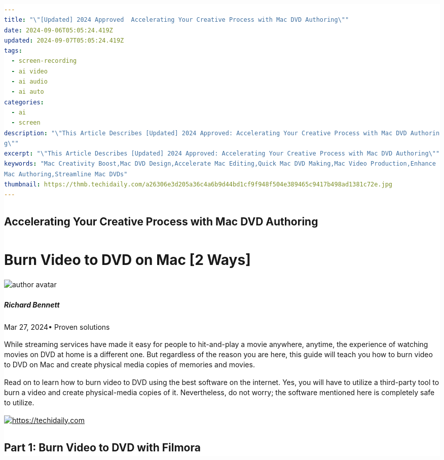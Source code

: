 ```yaml
---
title: "\"[Updated] 2024 Approved  Accelerating Your Creative Process with Mac DVD Authoring\""
date: 2024-09-06T05:05:24.419Z
updated: 2024-09-07T05:05:24.419Z
tags: 
  - screen-recording
  - ai video
  - ai audio
  - ai auto
categories: 
  - ai
  - screen
description: "\"This Article Describes [Updated] 2024 Approved: Accelerating Your Creative Process with Mac DVD Authoring\""
excerpt: "\"This Article Describes [Updated] 2024 Approved: Accelerating Your Creative Process with Mac DVD Authoring\""
keywords: "Mac Creativity Boost,Mac DVD Design,Accelerate Mac Editing,Quick Mac DVD Making,Mac Video Production,Enhance Mac Authoring,Streamline Mac DVDs"
thumbnail: https://thmb.techidaily.com/a26306e3d205a36c4a6b9d44bd1cf9f948f504e389465c9417b498ad1381c72e.jpg
---
```


## Accelerating Your Creative Process with Mac DVD Authoring

# Burn Video to DVD on Mac \[2 Ways\]

![author avatar](https://images.wondershare.com/filmora/article-images/richard-bennett.jpg)

##### Richard Bennett

 Mar 27, 2024• Proven solutions

While streaming services have made it easy for people to hit-and-play a movie anywhere, anytime, the experience of watching movies on DVD at home is a different one. But regardless of the reason you are here, this guide will teach you how to burn video to DVD on Mac and create physical media copies of memories and movies.

Read on to learn how to burn video to DVD using the best software on the internet. Yes, you will have to utilize a third-party tool to burn a video and create physical-media copies of it. Nevertheless, do not worry; the software mentioned here is completely safe to utilize.


<a href="https://bluettius.sjv.io/c/5597632/2139119/17108" target="_top" id="2139119">
  <img src="//a.impactradius-go.com/display-ad/17108-2139119" border="0" alt="https://techidaily.com" width="728" height="90"/>
</a>
<img height="0" width="0" src="https://bluettius.sjv.io/i/5597632/2139119/17108" style="position:absolute;visibility:hidden;" border="0" />

## Part 1: Burn Video to DVD with Filmora
